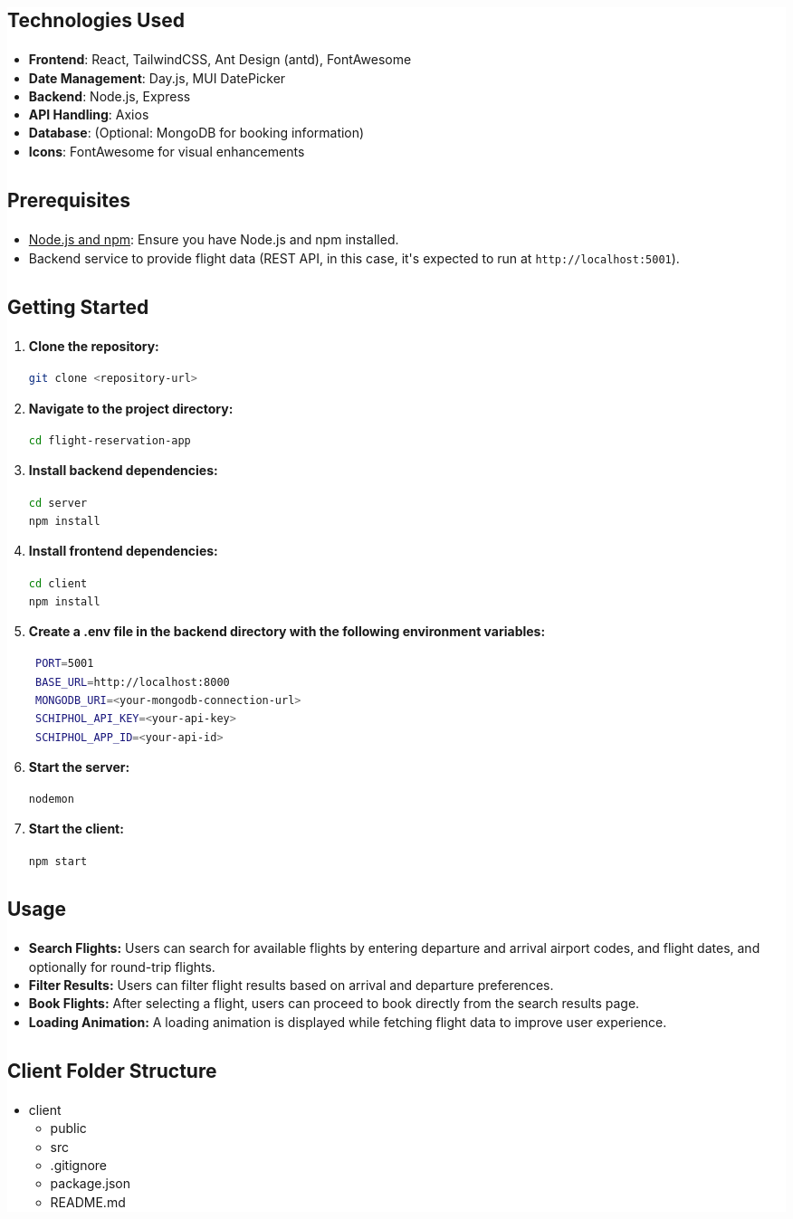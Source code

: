 ## Technologies Used

- **Frontend**: React, TailwindCSS, Ant Design (antd), FontAwesome
- **Date Management**: Day.js, MUI DatePicker
- **Backend**: Node.js, Express
- **API Handling**: Axios
- **Database**: (Optional: MongoDB for booking information)
- **Icons**: FontAwesome for visual enhancements

## Prerequisites

- [Node.js and npm](https://nodejs.org/): Ensure you have Node.js and npm installed.
- Backend service to provide flight data (REST API, in this case, it's expected to run at `http://localhost:5001`).

## Getting Started

1. **Clone the repository:**
   ```sh
   git clone <repository-url>

2. **Navigate to the project directory:**
   ```sh
   cd flight-reservation-app
3. **Install backend dependencies:**
   ```sh
   cd server
   npm install
4. **Install frontend dependencies:**
   ```sh
   cd client
   npm install
5. **Create a .env file in the backend directory with the following environment variables:**
   ```sh
    PORT=5001
    BASE_URL=http://localhost:8000
    MONGODB_URI=<your-mongodb-connection-url>
    SCHIPHOL_API_KEY=<your-api-key>
    SCHIPHOL_APP_ID=<your-api-id>
6. **Start the server:**
   ```sh
   nodemon
7. **Start the client:**
   ```sh
   npm start

## Usage

- **Search Flights:** Users can search for available flights by entering departure and arrival airport codes, and flight dates, and optionally for round-trip flights.
- **Filter Results:** Users can filter flight results based on arrival and departure preferences.
- **Book Flights:** After selecting a flight, users can proceed to book directly from the search results page.
- **Loading Animation:** A loading animation is displayed while fetching flight data to improve user experience.

## Client Folder Structure

- client
  - public
  - src
  - .gitignore
  - package.json
  - README.md
   ```